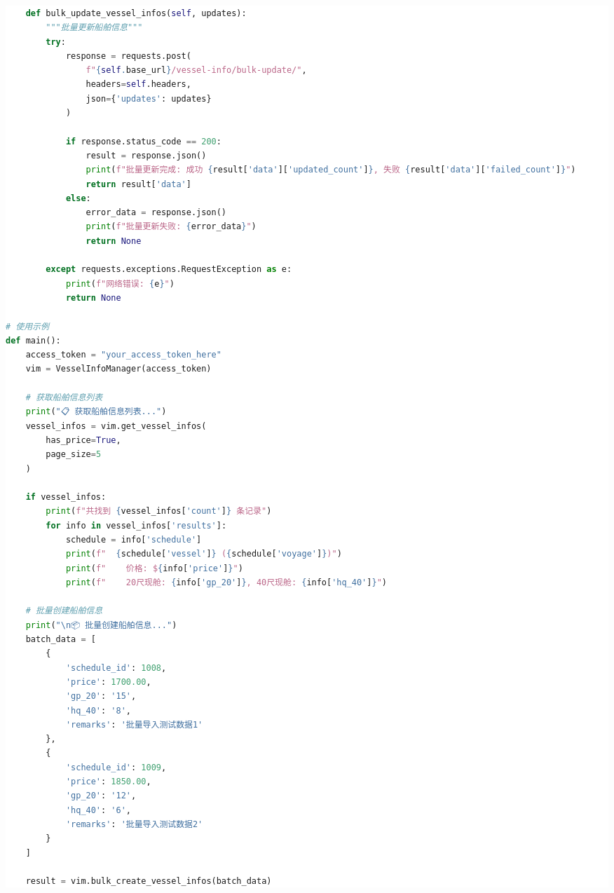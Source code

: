 ```python
    def bulk_update_vessel_infos(self, updates):
        """批量更新船舶信息"""
        try:
            response = requests.post(
                f"{self.base_url}/vessel-info/bulk-update/",
                headers=self.headers,
                json={'updates': updates}
            )
            
            if response.status_code == 200:
                result = response.json()
                print(f"批量更新完成: 成功 {result['data']['updated_count']}, 失败 {result['data']['failed_count']}")
                return result['data']
            else:
                error_data = response.json()
                print(f"批量更新失败: {error_data}")
                return None
                
        except requests.exceptions.RequestException as e:
            print(f"网络错误: {e}")
            return None

# 使用示例
def main():
    access_token = "your_access_token_here"
    vim = VesselInfoManager(access_token)
    
    # 获取船舶信息列表
    print("📋 获取船舶信息列表...")
    vessel_infos = vim.get_vessel_infos(
        has_price=True,
        page_size=5
    )
    
    if vessel_infos:
        print(f"共找到 {vessel_infos['count']} 条记录")
        for info in vessel_infos['results']:
            schedule = info['schedule']
            print(f"  {schedule['vessel']} ({schedule['voyage']})")
            print(f"    价格: ${info['price']}")
            print(f"    20尺现舱: {info['gp_20']}, 40尺现舱: {info['hq_40']}")
    
    # 批量创建船舶信息
    print("\n📦 批量创建船舶信息...")
    batch_data = [
        {
            'schedule_id': 1008,
            'price': 1700.00,
            'gp_20': '15',
            'hq_40': '8',
            'remarks': '批量导入测试数据1'
        },
        {
            'schedule_id': 1009,
            'price': 1850.00,
            'gp_20': '12',
            'hq_40': '6',
            'remarks': '批量导入测试数据2'
        }
    ]
    
    result = vim.bulk_create_vessel_infos(batch_data)
```